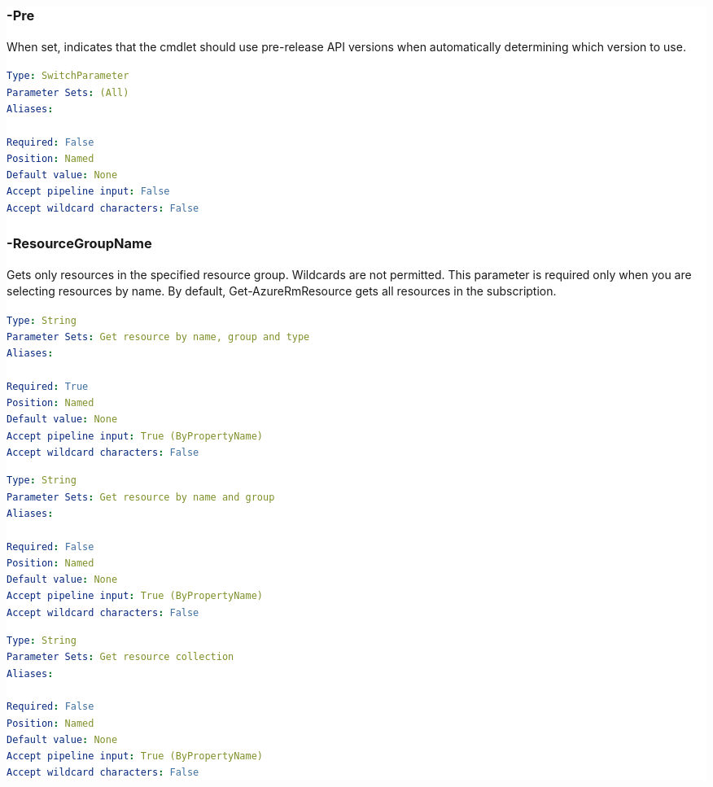 ### -Pre
When set, indicates that the cmdlet should use pre-release API versions when automatically determining which version to use.

```yaml
Type: SwitchParameter
Parameter Sets: (All)
Aliases: 

Required: False
Position: Named
Default value: None
Accept pipeline input: False
Accept wildcard characters: False
```

### -ResourceGroupName
Gets only resources in the specified resource group.
Wildcards are not permitted.
This parameter is required only when you are selecting resources by name.
By default, Get-AzureRmResource gets all resources in the subscription.

```yaml
Type: String
Parameter Sets: Get resource by name, group and type
Aliases: 

Required: True
Position: Named
Default value: None
Accept pipeline input: True (ByPropertyName)
Accept wildcard characters: False
```

```yaml
Type: String
Parameter Sets: Get resource by name and group
Aliases: 

Required: False
Position: Named
Default value: None
Accept pipeline input: True (ByPropertyName)
Accept wildcard characters: False
```

```yaml
Type: String
Parameter Sets: Get resource collection
Aliases: 

Required: False
Position: Named
Default value: None
Accept pipeline input: True (ByPropertyName)
Accept wildcard characters: False
```
